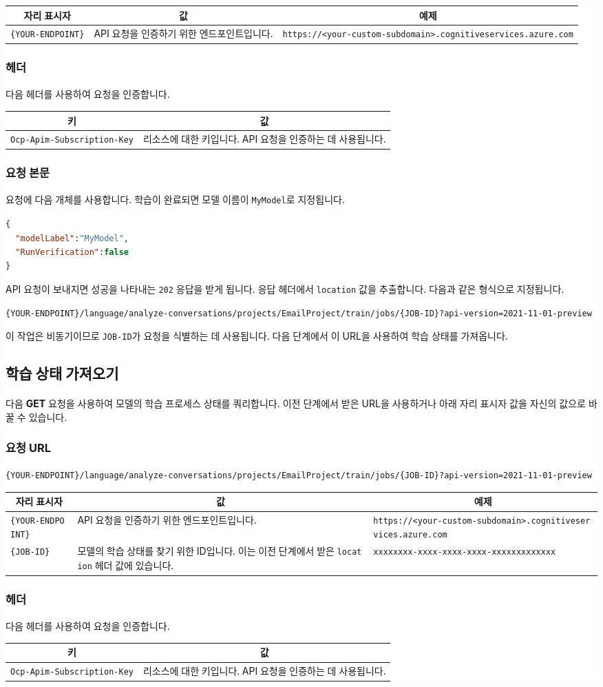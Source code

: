 |자리 표시자  |값  | 예제 |
|---------|---------|---------|
|`{YOUR-ENDPOINT}`     | API 요청을 인증하기 위한 엔드포인트입니다.   | `https://<your-custom-subdomain>.cognitiveservices.azure.com` |

### <a name="headers"></a>헤더

다음 헤더를 사용하여 요청을 인증합니다. 

|키|값|
|--|--|
|`Ocp-Apim-Subscription-Key`| 리소스에 대한 키입니다. API 요청을 인증하는 데 사용됩니다.|

### <a name="request-body"></a>요청 본문

요청에 다음 개체를 사용합니다. 학습이 완료되면 모델 이름이 `MyModel`로 지정됩니다.  

```json
{
  "modelLabel":"MyModel",
  "RunVerification":false
}
```

API 요청이 보내지면 성공을 나타내는 `202` 응답을 받게 됩니다. 응답 헤더에서 `location` 값을 추출합니다. 다음과 같은 형식으로 지정됩니다. 

```rest
{YOUR-ENDPOINT}/language/analyze-conversations/projects/EmailProject/train/jobs/{JOB-ID}?api-version=2021-11-01-preview
``` 

이 작업은 비동기이므로 `JOB-ID`가 요청을 식별하는 데 사용됩니다. 다음 단계에서 이 URL을 사용하여 학습 상태를 가져옵니다. 

## <a name="get-training-status"></a>학습 상태 가져오기

다음 **GET** 요청을 사용하여 모델의 학습 프로세스 상태를 쿼리합니다. 이전 단계에서 받은 URL을 사용하거나 아래 자리 표시자 값을 자신의 값으로 바꿀 수 있습니다. 

### <a name="request-url"></a>요청 URL

```rest
{YOUR-ENDPOINT}/language/analyze-conversations/projects/EmailProject/train/jobs/{JOB-ID}?api-version=2021-11-01-preview
```

|자리 표시자  |값  | 예제 |
|---------|---------|---------|
|`{YOUR-ENDPOINT}`     | API 요청을 인증하기 위한 엔드포인트입니다.   | `https://<your-custom-subdomain>.cognitiveservices.azure.com` |
|`{JOB-ID}`     | 모델의 학습 상태를 찾기 위한 ID입니다. 이는 이전 단계에서 받은 `location` 헤더 값에 있습니다.  | `xxxxxxxx-xxxx-xxxx-xxxx-xxxxxxxxxxxxx` |

### <a name="headers"></a>헤더

다음 헤더를 사용하여 요청을 인증합니다. 

|키|값|
|--|--|
|`Ocp-Apim-Subscription-Key`| 리소스에 대한 키입니다. API 요청을 인증하는 데 사용됩니다.|
